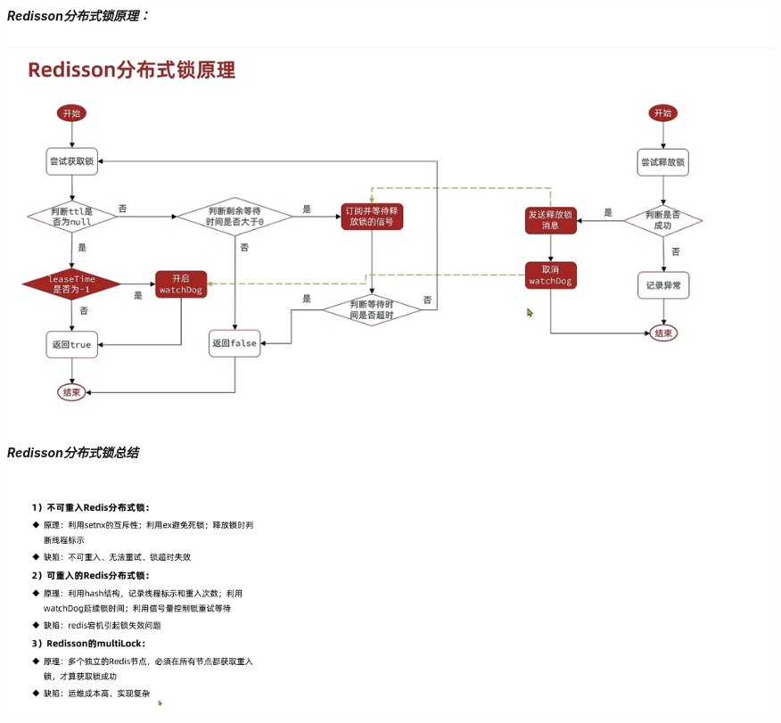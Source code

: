 ##### Redisson分布式锁原理：

![Redisson分布式锁原理](./images/Redisson分布式锁原理.png)

##### Redisson分布式锁总结

<img src="./images/redis分布式锁总结.png" alt="redis分布式锁总结" style="zoom:33%;" />
